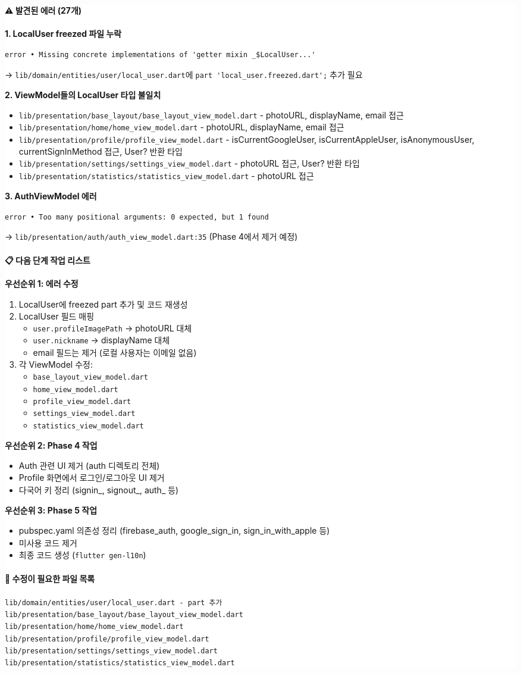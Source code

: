 #### ⚠️ 발견된 에러 (27개)

**1. LocalUser freezed 파일 누락**
```
error • Missing concrete implementations of 'getter mixin _$LocalUser...'
```
→ `lib/domain/entities/user/local_user.dart`에 `part 'local_user.freezed.dart';` 추가 필요

**2. ViewModel들의 LocalUser 타입 불일치**
- `lib/presentation/base_layout/base_layout_view_model.dart` - photoURL, displayName, email 접근
- `lib/presentation/home/home_view_model.dart` - photoURL, displayName, email 접근
- `lib/presentation/profile/profile_view_model.dart` - isCurrentGoogleUser, isCurrentAppleUser, isAnonymousUser, currentSignInMethod 접근, User? 반환 타입
- `lib/presentation/settings/settings_view_model.dart` - photoURL 접근, User? 반환 타입
- `lib/presentation/statistics/statistics_view_model.dart` - photoURL 접근

**3. AuthViewModel 에러**
```
error • Too many positional arguments: 0 expected, but 1 found
```
→ `lib/presentation/auth/auth_view_model.dart:35` (Phase 4에서 제거 예정)

#### 📋 다음 단계 작업 리스트

**우선순위 1: 에러 수정**
1. LocalUser에 freezed part 추가 및 코드 재생성
2. LocalUser 필드 매핑
   - `user.profileImagePath` → photoURL 대체
   - `user.nickname` → displayName 대체
   - email 필드는 제거 (로컬 사용자는 이메일 없음)
3. 각 ViewModel 수정:
   - `base_layout_view_model.dart`
   - `home_view_model.dart`
   - `profile_view_model.dart`
   - `settings_view_model.dart`
   - `statistics_view_model.dart`

**우선순위 2: Phase 4 작업**
- Auth 관련 UI 제거 (auth 디렉토리 전체)
- Profile 화면에서 로그인/로그아웃 UI 제거
- 다국어 키 정리 (signin_, signout_, auth_ 등)

**우선순위 3: Phase 5 작업**
- pubspec.yaml 의존성 정리 (firebase_auth, google_sign_in, sign_in_with_apple 등)
- 미사용 코드 제거
- 최종 코드 생성 (`flutter gen-l10n`)

#### 🔧 수정이 필요한 파일 목록

```
lib/domain/entities/user/local_user.dart - part 추가
lib/presentation/base_layout/base_layout_view_model.dart
lib/presentation/home/home_view_model.dart
lib/presentation/profile/profile_view_model.dart
lib/presentation/settings/settings_view_model.dart
lib/presentation/statistics/statistics_view_model.dart
```
